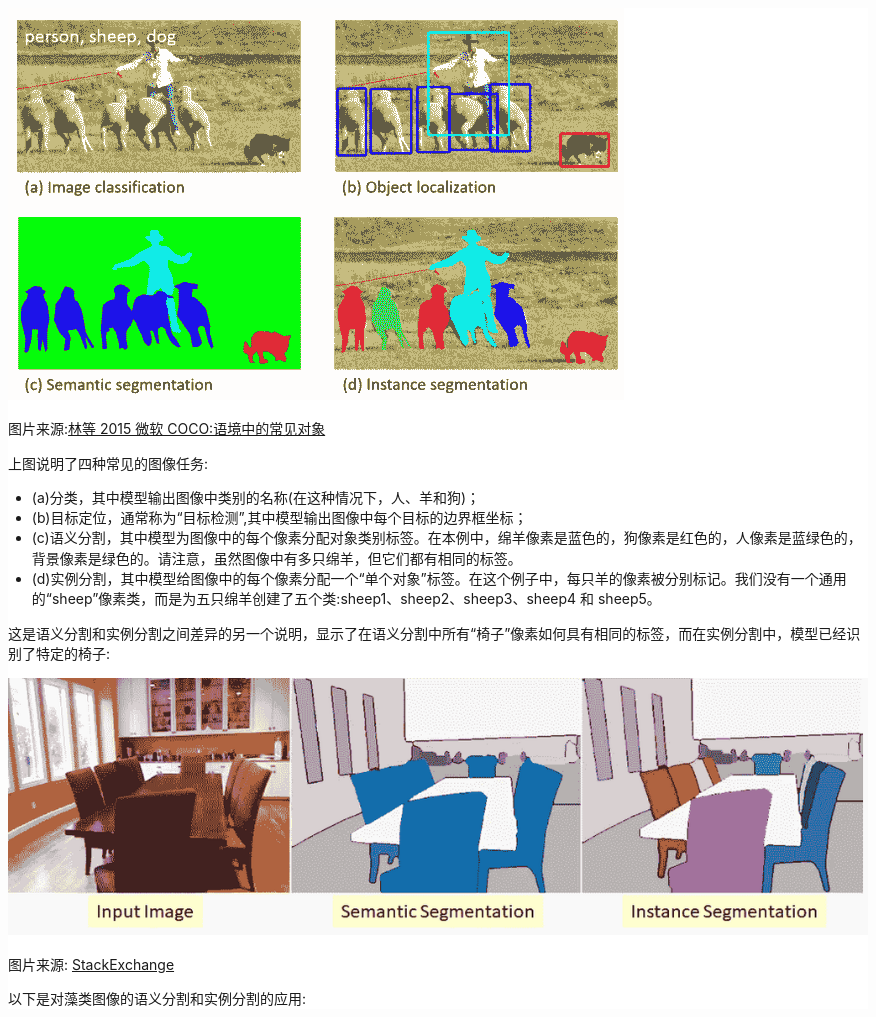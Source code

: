 ![](img/f937dd2f3a176165675373bc8c665968.png)

图片来源:[林等 2015 微软 COCO:语境中的常见对象](https://arxiv.org/pdf/1405.0312.pdf)

上图说明了四种常见的图像任务:

*   (a)分类，其中模型输出图像中类别的名称(在这种情况下，人、羊和狗)；
*   (b)目标定位，通常称为“目标检测”,其中模型输出图像中每个目标的边界框坐标；
*   (c)语义分割，其中模型为图像中的每个像素分配对象类别标签。在本例中，绵羊像素是蓝色的，狗像素是红色的，人像素是蓝绿色的，背景像素是绿色的。请注意，虽然图像中有多只绵羊，但它们都有相同的标签。
*   (d)实例分割，其中模型给图像中的每个像素分配一个“单个对象”标签。在这个例子中，每只羊的像素被分别标记。我们没有一个通用的“sheep”像素类，而是为五只绵羊创建了五个类:sheep1、sheep2、sheep3、sheep4 和 sheep5。

这是语义分割和实例分割之间差异的另一个说明，显示了在语义分割中所有“椅子”像素如何具有相同的标签，而在实例分割中，模型已经识别了特定的椅子:

![](img/8281df2f77d033d8752f672d31349283.png)

图片来源: [StackExchange](https://datascience.stackexchange.com/questions/52015/what-is-the-difference-between-semantic-segmentation-object-detection-and-insta)

以下是对藻类图像的语义分割和实例分割的应用:
